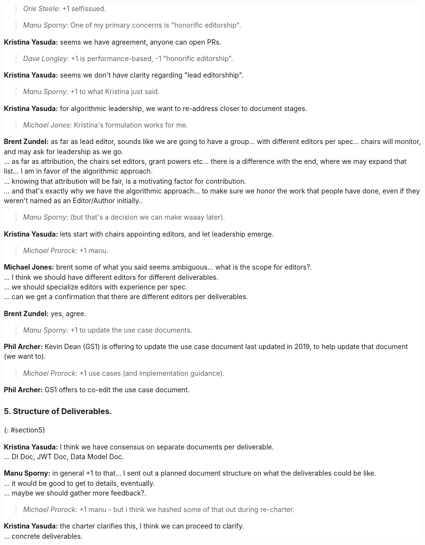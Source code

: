 > *Orie Steele:* +1 selfissued.

> *Manu Sporny:* One of my primary concerns is "honorific editorship".

**Kristina Yasuda:** seems we have agreement, anyone can open PRs.  

> *Dave Longley:* +1 is performance-based, -1 "honorific editorship".

**Kristina Yasuda:** seems we don't have clarity regarding "lead editorshhip".  

> *Manu Sporny:* +1 to what Kristina just said.

**Kristina Yasuda:** for algorithmic leadership, we want to re-address closer to document stages.  

> *Michael Jones:* Kristina's formulation works for me.

**Brent Zundel:** as far as lead editor, sounds like we are going to have a group... with different editors per spec... chairs will monitor, and may ask for leadership as we go.  
… as far as attribution, the chairs set editors, grant powers etc... there is a difference with the end, where we may expand that list... I am in favor of the algorithmic approach.  
… knowing that attribution will be fair, is a motivating factor for contribution.  
… and that's exactly why we have the algorithmic approach... to make sure we honor the work that people have done, even if they weren't named as an Editor/Author initially..  

> *Manu Sporny:* (but that's a decision we can make waaay later).

**Kristina Yasuda:** lets start with chairs appointing editors, and let leadership emerge.  

> *Michael Prorock:* +1 manu.

**Michael Jones:** brent some of what you said seems ambiguous... what is the scope for editors?.  
… I think we should have different editors for different deliverables.  
… we should specialize editors with experience per spec.  
… can we get a confirmation that there are different editors per deliverables.  

**Brent Zundel:** yes, agree.  

> *Manu Sporny:* +1 to update the use case documents.

**Phil Archer:** Kevin Dean (GS1) is offering to update the use case document last updated in 2019, to help update that document (we want to).  

> *Michael Prorock:* +1 use cases (and implementation guidance).

**Phil Archer:** GS1 offers to co-edit the use case document.  

### 5. Structure of Deliverables.
{: #section5}

**Kristina Yasuda:** I think we have consensus on separate documents per deliverable.  
… DI Doc, JWT Doc, Data Model Doc.  

**Manu Sporny:** in general +1 to that... I sent out a planned document structure on what the deliverables could be like.  
… it would be good to get to details, eventually.  
… maybe we should gather more feedback?.  

> *Michael Prorock:* +1 manu - but i think we hashed some of that out during re-charter.

**Kristina Yasuda:** the charter clarifies this, I think we can proceed to clarify.  
… concrete deliverables.  
